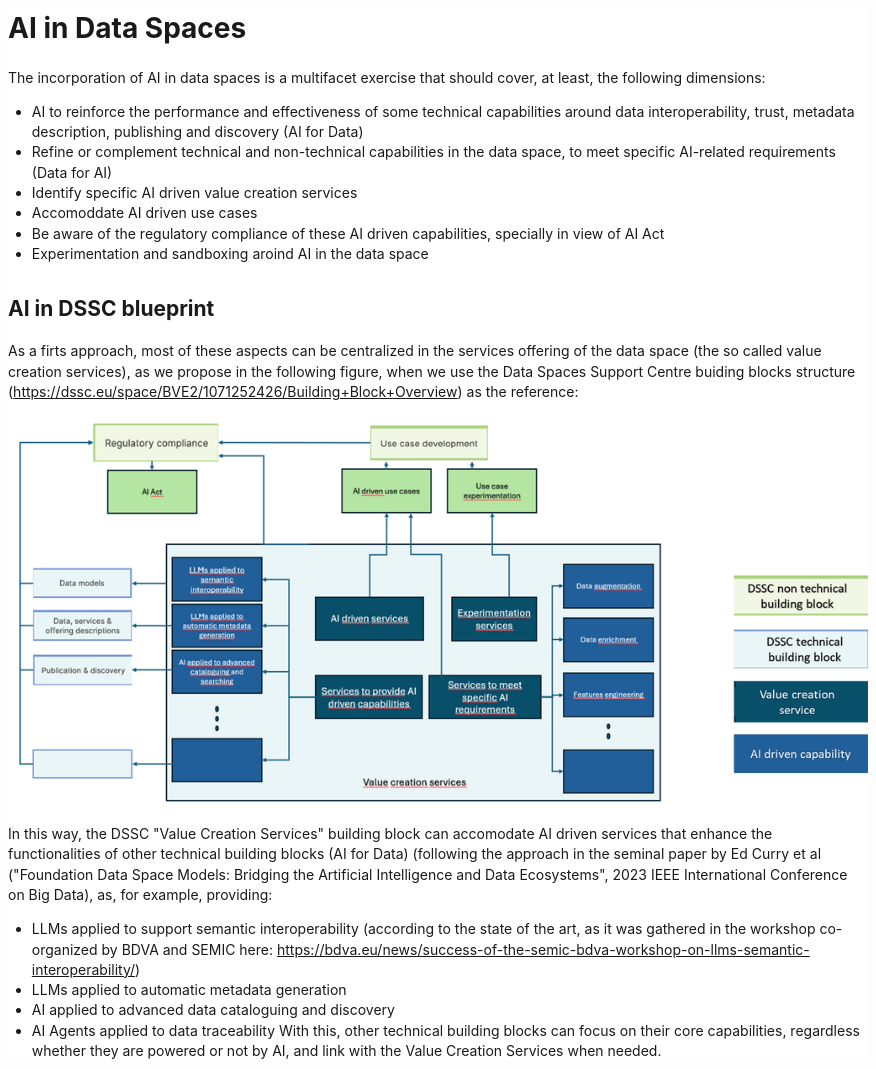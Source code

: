 # AI in Data Spaces

The incorporation of AI in data spaces is a multifacet exercise that should cover, at least, the following dimensions:

- AI to reinforce the performance and effectiveness of some technical capabilities around data interoperability, trust, metadata description, publishing and discovery (AI for Data)
- Refine or complement technical and non-technical capabilities in the data space, to meet specific AI-related requirements (Data for AI)
- Identify specific AI driven value creation services
- Accomoddate AI driven use cases
- Be aware of the regulatory compliance of these AI driven capabilities, specially in view of AI Act
- Experimentation and sandboxing aroind AI in the data space

## AI in DSSC blueprint
As a firts approach, most of these aspects can be centralized in the services offering of the data space (the so called value creation services), as we propose in the following figure, when we use the Data Spaces Support Centre buiding blocks structure (https://dssc.eu/space/BVE2/1071252426/Building+Block+Overview) as the reference:

<img src="../images/AI in DSSC BBs.png" alt="Description" width="2000"/>

In this way, the DSSC "Value Creation Services" building block can accomodate AI driven services that enhance the functionalities of other technical building blocks (AI for Data) (following the approach in the seminal paper by Ed Curry et al ("Foundation Data Space Models: Bridging the Artificial Intelligence and Data Ecosystems", 2023 IEEE International Conference on Big Data), as, for example, providing:
- LLMs applied to support semantic interoperability (according to the state of the art, as it was gathered in the workshop co-organized by BDVA and SEMIC here: https://bdva.eu/news/success-of-the-semic-bdva-workshop-on-llms-semantic-interoperability/)
- LLMs applied to automatic metadata generation
- AI applied to advanced data cataloguing and discovery 
- AI Agents applied to data traceability 
With this, other technical building blocks can focus on their core capabilities, regardless whether they are powered or not by AI, and link with the Value Creation Services when needed.
